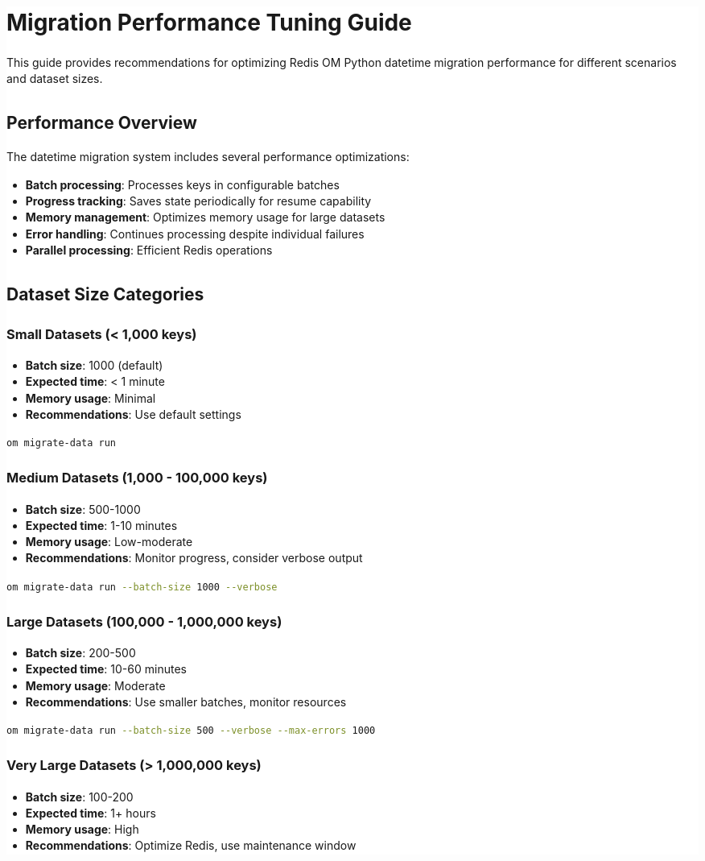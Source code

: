 # Migration Performance Tuning Guide

This guide provides recommendations for optimizing Redis OM Python datetime migration performance for different scenarios and dataset sizes.

## Performance Overview

The datetime migration system includes several performance optimizations:

- **Batch processing**: Processes keys in configurable batches
- **Progress tracking**: Saves state periodically for resume capability
- **Memory management**: Optimizes memory usage for large datasets
- **Error handling**: Continues processing despite individual failures
- **Parallel processing**: Efficient Redis operations

## Dataset Size Categories

### Small Datasets (< 1,000 keys)
- **Batch size**: 1000 (default)
- **Expected time**: < 1 minute
- **Memory usage**: Minimal
- **Recommendations**: Use default settings

```bash
om migrate-data run
```

### Medium Datasets (1,000 - 100,000 keys)
- **Batch size**: 500-1000
- **Expected time**: 1-10 minutes
- **Memory usage**: Low-moderate
- **Recommendations**: Monitor progress, consider verbose output

```bash
om migrate-data run --batch-size 1000 --verbose
```

### Large Datasets (100,000 - 1,000,000 keys)
- **Batch size**: 200-500
- **Expected time**: 10-60 minutes
- **Memory usage**: Moderate
- **Recommendations**: Use smaller batches, monitor resources

```bash
om migrate-data run --batch-size 500 --verbose --max-errors 1000
```

### Very Large Datasets (> 1,000,000 keys)
- **Batch size**: 100-200
- **Expected time**: 1+ hours
- **Memory usage**: High
- **Recommendations**: Optimize Redis, use maintenance window
